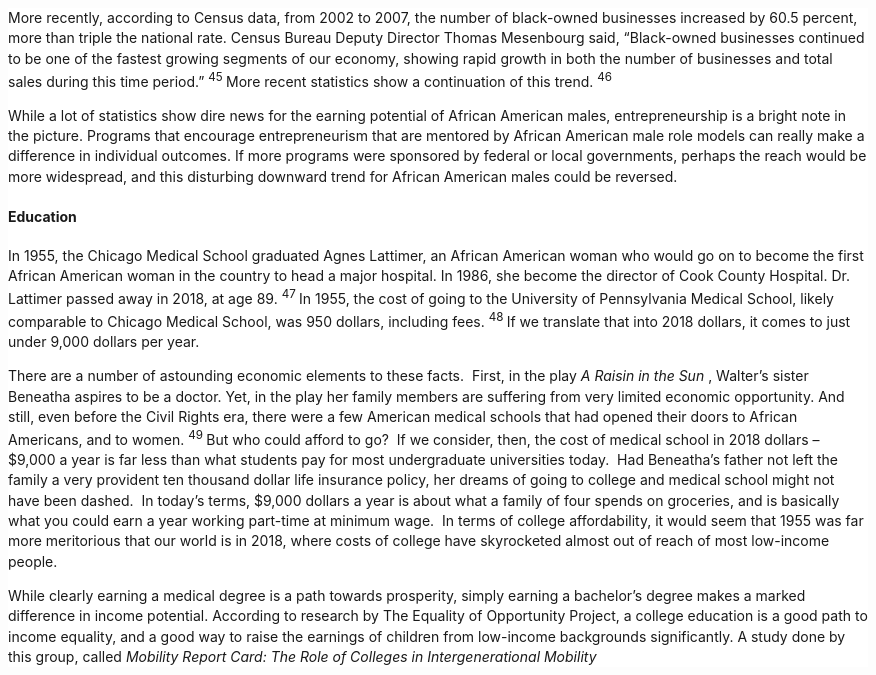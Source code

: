 More recently, according to Census data, from 2002 to 2007, the number of black-owned businesses increased by 60.5 percent, more than triple the national rate. Census Bureau Deputy Director Thomas Mesenbourg said, “Black-owned businesses continued to be one of the fastest growing segments of our economy, showing rapid growth in both the number of businesses and total sales during this time period.”
<sup>
45
</sup>
More recent statistics show a continuation of this trend.
<sup>
46
</sup>
</p>
<p>
While a lot of statistics show dire news for the earning potential of African American males, entrepreneurship is a bright note in the picture. Programs that encourage entrepreneurism that are mentored by African American male role models can really make a difference in individual outcomes. If more programs were sponsored by federal or local governments, perhaps the reach would be more widespread, and this disturbing downward trend for African American males could be reversed.
</p>
<h4>
Education
</h4>
<p>
In 1955, the Chicago Medical School graduated Agnes Lattimer, an African American woman who would go on to become the first African American woman in the country to head a major hospital. In 1986, she become the director of Cook County Hospital. Dr. Lattimer passed away in 2018, at age 89.
<sup>
47
</sup>
In 1955, the cost of going to the University of Pennsylvania Medical School, likely comparable to Chicago Medical School, was 950 dollars, including fees.
<sup>
48
</sup>
If we translate that into 2018 dollars, it comes to just under 9,000 dollars per year.
</p>
<p>
There are a number of astounding economic elements to these facts.  First, in the play
<em>
A Raisin in the Sun
</em>
, Walter’s sister Beneatha aspires to be a doctor. Yet, in the play her family members are suffering from very limited economic opportunity. And still, even before the Civil Rights era, there were a few American medical schools that had opened their doors to African Americans, and to women.
<sup>
49
</sup>
But who could afford to go?  If we consider, then, the cost of medical school in 2018 dollars – $9,000 a year is far less than what students pay for most undergraduate universities today.  Had Beneatha’s father not left the family a very provident ten thousand dollar life insurance policy, her dreams of going to college and medical school might not have been dashed.  In today’s terms, $9,000 dollars a year is about what a family of four spends on groceries, and is basically what you could earn a year working part-time at minimum wage.  In terms of college affordability, it would seem that 1955 was far more meritorious that our world is in 2018, where costs of college have skyrocketed almost out of reach of most low-income people.
</p>
<p>
While clearly earning a medical degree is a path towards prosperity, simply earning a bachelor’s degree makes a marked difference in income potential. According to research by The Equality of Opportunity Project, a college education is a good path to income equality, and a good way to raise the earnings of children from low-income backgrounds significantly. A study done by this group, called
<em>
Mobility Report Card: The Role of Colleges in Intergenerational Mobility